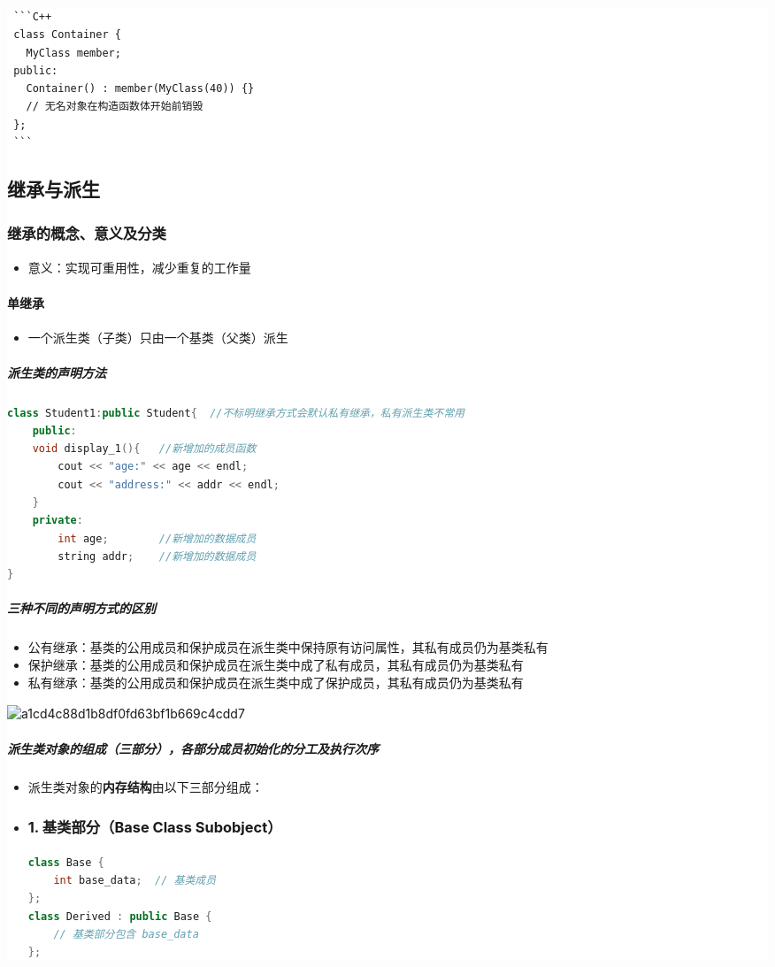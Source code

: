      ```C++
     class Container {
       MyClass member;
     public:
       Container() : member(MyClass(40)) {} 
       // 无名对象在构造函数体开始前销毁
     };
     ```

## 继承与派生

### 继承的概念、意义及分类

* 意义：实现可重用性，减少重复的工作量

#### 单继承

* 一个派生类（子类）只由一个基类（父类）派生

##### 派生类的声明方法

```C++
class Student1:public Student{	//不标明继承方式会默认私有继承，私有派生类不常用
    public:
    void display_1(){	//新增加的成员函数
        cout << "age:" << age << endl;
        cout << "address:" << addr << endl;
    }
    private:
    	int age;		//新增加的数据成员
    	string addr;	//新增加的数据成员
}
```

##### 三种不同的声明方式的区别

* 公有继承：基类的公用成员和保护成员在派生类中保持原有访问属性，其私有成员仍为基类私有
* 保护继承：基类的公用成员和保护成员在派生类中成了私有成员，其私有成员仍为基类私有
* 私有继承：基类的公用成员和保护成员在派生类中成了保护成员，其私有成员仍为基类私有

![a1cd4c88d1b8df0fd63bf1b669c4cdd7](./../Pictures/typora/a1cd4c88d1b8df0fd63bf1b669c4cdd7.png)

##### 派生类对象的组成（三部分），各部分成员初始化的分工及执行次序

* 派生类对象的**内存结构**由以下三部分组成：

* ### 1. **基类部分（Base Class Subobject）**

  ```C++
  class Base {
      int base_data;  // 基类成员
  };
  class Derived : public Base {
      // 基类部分包含 base_data
  };
  ```
